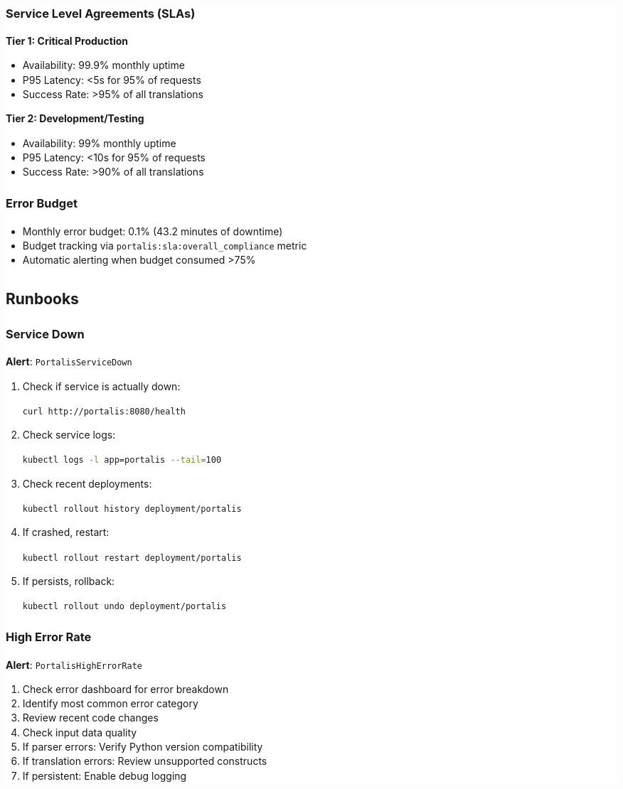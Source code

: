 ### Service Level Agreements (SLAs)

**Tier 1: Critical Production**
- Availability: 99.9% monthly uptime
- P95 Latency: <5s for 95% of requests
- Success Rate: >95% of all translations

**Tier 2: Development/Testing**
- Availability: 99% monthly uptime
- P95 Latency: <10s for 95% of requests
- Success Rate: >90% of all translations

### Error Budget

- Monthly error budget: 0.1% (43.2 minutes of downtime)
- Budget tracking via `portalis:sla:overall_compliance` metric
- Automatic alerting when budget consumed >75%

## Runbooks

### Service Down

**Alert**: `PortalisServiceDown`

1. Check if service is actually down:
   ```bash
   curl http://portalis:8080/health
   ```

2. Check service logs:
   ```bash
   kubectl logs -l app=portalis --tail=100
   ```

3. Check recent deployments:
   ```bash
   kubectl rollout history deployment/portalis
   ```

4. If crashed, restart:
   ```bash
   kubectl rollout restart deployment/portalis
   ```

5. If persists, rollback:
   ```bash
   kubectl rollout undo deployment/portalis
   ```

### High Error Rate

**Alert**: `PortalisHighErrorRate`

1. Check error dashboard for error breakdown
2. Identify most common error category
3. Review recent code changes
4. Check input data quality
5. If parser errors: Verify Python version compatibility
6. If translation errors: Review unsupported constructs
7. If persistent: Enable debug logging
